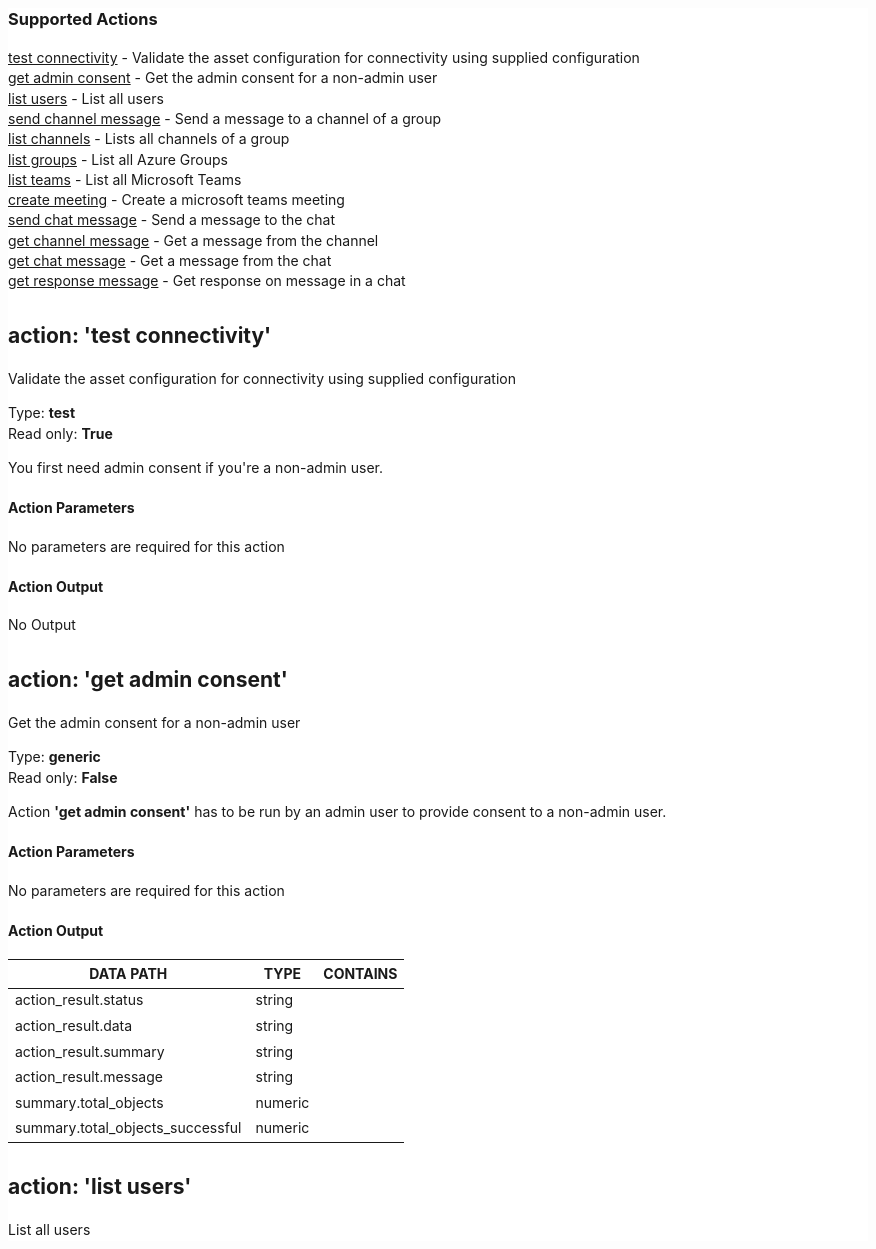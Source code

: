 ### Supported Actions  
[test connectivity](#action-test-connectivity) - Validate the asset configuration for connectivity using supplied configuration  
[get admin consent](#action-get-admin-consent) - Get the admin consent for a non\-admin user  
[list users](#action-list-users) - List all users  
[send channel message](#action-send-channel-message) - Send a message to a channel of a group  
[list channels](#action-list-channels) - Lists all channels of a group  
[list groups](#action-list-groups) - List all Azure Groups  
[list teams](#action-list-teams) - List all Microsoft Teams  
[create meeting](#action-create-meeting) - Create a microsoft teams meeting  
[send chat message](#action-get-channel-message) - Send a message to the chat  
[get channel message](#action-get-channel-message) - Get a message from the channel  
[get chat message](#action-get-chat-message) - Get a message from the chat  
[get response message](#action-get-response-message) - Get response on message in a chat  

## action: 'test connectivity'
Validate the asset configuration for connectivity using supplied configuration

Type: **test**  
Read only: **True**

You first need admin consent if you're a non\-admin user\.

#### Action Parameters
No parameters are required for this action

#### Action Output
No Output  

## action: 'get admin consent'
Get the admin consent for a non\-admin user

Type: **generic**  
Read only: **False**

Action <b>'get admin consent'</b> has to be run by an admin user to provide consent to a non\-admin user\.

#### Action Parameters
No parameters are required for this action

#### Action Output
DATA PATH | TYPE | CONTAINS
--------- | ---- | --------
action\_result\.status | string | 
action\_result\.data | string | 
action\_result\.summary | string | 
action\_result\.message | string | 
summary\.total\_objects | numeric | 
summary\.total\_objects\_successful | numeric |   

## action: 'list users'
List all users
